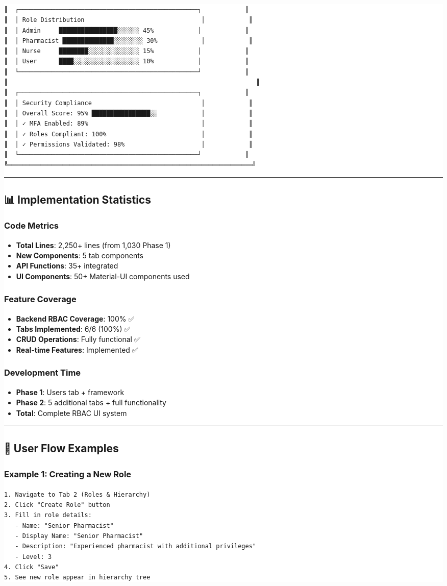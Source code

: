 ```
║  ┌─────────────────────────────────────────────────┐            ║
║  │ Role Distribution                                │            ║
║  │ Admin     ████████████████░░░░░░ 45%            │            ║
║  │ Pharmacist ██████████████░░░░░░░░ 30%            │            ║
║  │ Nurse     ████████░░░░░░░░░░░░░░ 15%            │            ║
║  │ User      ████░░░░░░░░░░░░░░░░░░ 10%            │            ║
║  └─────────────────────────────────────────────────┘            ║
║                                                                    ║
║  ┌─────────────────────────────────────────────────┐            ║
║  │ Security Compliance                              │            ║
║  │ Overall Score: 95% ████████████████░░            │            ║
║  │ ✓ MFA Enabled: 89%                               │            ║
║  │ ✓ Roles Compliant: 100%                          │            ║
║  │ ✓ Permissions Validated: 98%                     │            ║
║  └─────────────────────────────────────────────────┘            ║
╚═══════════════════════════════════════════════════════════════════╝
```

---

## 📊 Implementation Statistics

### Code Metrics
- **Total Lines**: 2,250+ lines (from 1,030 Phase 1)
- **New Components**: 5 tab components
- **API Functions**: 35+ integrated
- **UI Components**: 50+ Material-UI components used

### Feature Coverage
- **Backend RBAC Coverage**: 100% ✅
- **Tabs Implemented**: 6/6 (100%) ✅
- **CRUD Operations**: Fully functional ✅
- **Real-time Features**: Implemented ✅

### Development Time
- **Phase 1**: Users tab + framework
- **Phase 2**: 5 additional tabs + full functionality
- **Total**: Complete RBAC UI system

---

## 🎯 User Flow Examples

### Example 1: Creating a New Role
```
1. Navigate to Tab 2 (Roles & Hierarchy)
2. Click "Create Role" button
3. Fill in role details:
   - Name: "Senior Pharmacist"
   - Display Name: "Senior Pharmacist"
   - Description: "Experienced pharmacist with additional privileges"
   - Level: 3
4. Click "Save"
5. See new role appear in hierarchy tree
```
